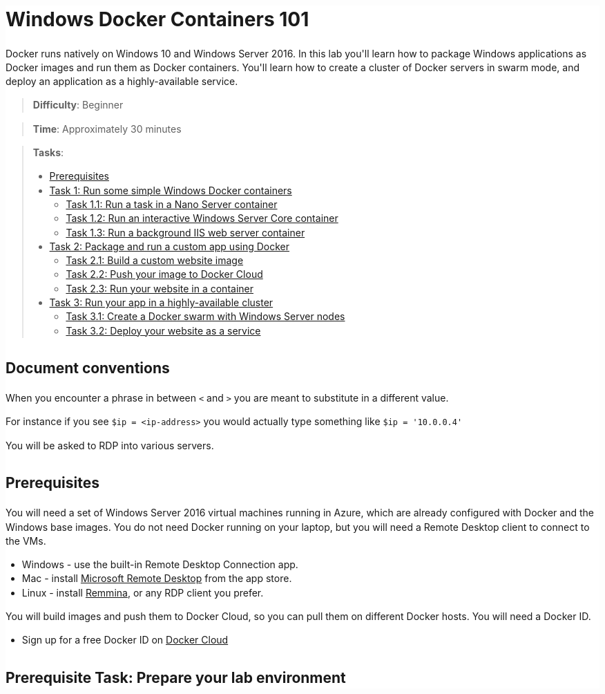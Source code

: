 # Windows Docker Containers 101

Docker runs natively on Windows 10 and Windows Server 2016. In this lab you'll learn how to package Windows applications as Docker images and run them as Docker containers. You'll learn how to create a cluster of Docker servers in swarm mode, and deploy an application as a highly-available service.

> **Difficulty**: Beginner

> **Time**: Approximately 30 minutes

> **Tasks**:
>
> - [Prerequisites](#prerequisites)
> - [Task 1: Run some simple Windows Docker containers](#task1)
>   - [Task 1.1: Run a task in a Nano Server container](#task1.1)
>   - [Task 1.2: Run an interactive Windows Server Core container](#task1.2)
>   - [Task 1.3: Run a background IIS web server container](#task1.3)
> - [Task 2: Package and run a custom app using Docker](#task2)
>   - [Task 2.1: Build a custom website image](#task2.1)
>   - [Task 2.2: Push your image to Docker Cloud](#task2.2)
>   - [Task 2.3: Run your website in a container](#task2.3)
> - [Task 3: Run your app in a highly-available cluster](#task3)
>   - [Task 3.1: Create a Docker swarm with Windows Server nodes](#task3.1)
>   - [Task 3.2: Deploy your website as a service](#task3.2)

## Document conventions

When you encounter a phrase in between `<` and `>` you are meant to substitute in a different value.

For instance if you see `$ip = <ip-address>` you would actually type something like `$ip = '10.0.0.4'`

You will be asked to RDP into various servers.

## <a name="prerequisites"></a>Prerequisites

You will need a set of Windows Server 2016 virtual machines running in Azure, which are already configured with Docker and the Windows base images. You do not need Docker running on your laptop, but you will need a Remote Desktop client to connect to the VMs.

- Windows - use the built-in Remote Desktop Connection app.
- Mac - install [Microsoft Remote Desktop](https://itunes.apple.com/us/app/microsoft-remote-desktop/id715768417?mt=12) from the app store.
- Linux - install [Remmina](http://www.remmina.org/wp/), or any RDP client you prefer.

You will build images and push them to Docker Cloud, so you can pull them on different Docker hosts. You will need a Docker ID.

- Sign up for a free Docker ID on [Docker Cloud](https://cloud.docker.com)

## Prerequisite Task: Prepare your lab environment
